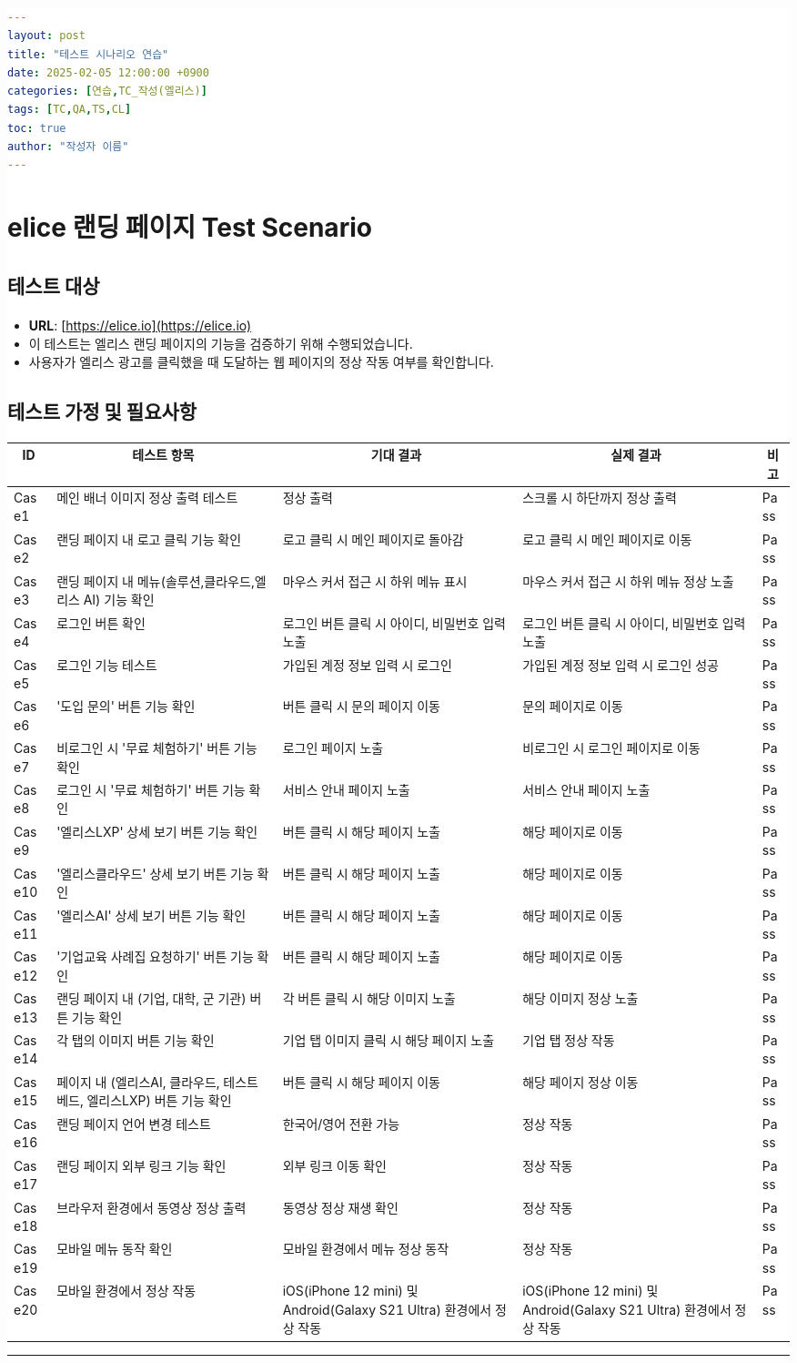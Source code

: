 ```yaml
---
layout: post
title: "테스트 시나리오 연습"
date: 2025-02-05 12:00:00 +0900
categories: [연습,TC_작성(엘리스)]
tags: [TC,QA,TS,CL]
toc: true
author: "작성자 이름"
---
```



# elice 랜딩 페이지 Test Scenario

## 테스트 대상  
- **URL**: [https://elice.io](https://elice.io)  
- 이 테스트는 엘리스 랜딩 페이지의 기능을 검증하기 위해 수행되었습니다.  
- 사용자가 엘리스 광고를 클릭했을 때 도달하는 웹 페이지의 정상 작동 여부를 확인합니다.  

## 테스트 가정 및 필요사항  

| ID     | 테스트 항목 | 기대 결과 | 실제 결과 | 비고 |
|--------|----------------------|----------------|----------------|------|
| Case1  | 메인 배너 이미지 정상 출력 테스트 | 정상 출력 | 스크롤 시 하단까지 정상 출력 | Pass |
| Case2  | 랜딩 페이지 내 로고 클릭 기능 확인 | 로고 클릭 시 메인 페이지로 돌아감 | 로고 클릭 시 메인 페이지로 이동 | Pass |
| Case3  | 랜딩 페이지 내 메뉴(솔루션,클라우드,엘리스 AI) 기능 확인 | 마우스 커서 접근 시 하위 메뉴 표시 | 마우스 커서 접근 시 하위 메뉴 정상 노출 | Pass |
| Case4  | 로그인 버튼 확인 | 로그인 버튼 클릭 시 아이디, 비밀번호 입력 노출 | 로그인 버튼 클릭 시 아이디, 비밀번호 입력 노출 | Pass |
| Case5  | 로그인 기능 테스트 | 가입된 계정 정보 입력 시 로그인 | 가입된 계정 정보 입력 시 로그인 성공 | Pass |
| Case6  | '도입 문의' 버튼 기능 확인 | 버튼 클릭 시 문의 페이지 이동 | 문의 페이지로 이동 | Pass |
| Case7  | 비로그인 시 '무료 체험하기' 버튼 기능 확인 | 로그인 페이지 노출 | 비로그인 시 로그인 페이지로 이동 | Pass |
| Case8  | 로그인 시 '무료 체험하기' 버튼 기능 확인 | 서비스 안내 페이지 노출 | 서비스 안내 페이지 노출 | Pass |
| Case9  | '엘리스LXP' 상세 보기 버튼 기능 확인 | 버튼 클릭 시 해당 페이지 노출 | 해당 페이지로 이동 | Pass |
| Case10 | '엘리스클라우드' 상세 보기 버튼 기능 확인 | 버튼 클릭 시 해당 페이지 노출 | 해당 페이지로 이동 | Pass |
| Case11 | '엘리스AI' 상세 보기 버튼 기능 확인 | 버튼 클릭 시 해당 페이지 노출 | 해당 페이지로 이동 | Pass |
| Case12 | '기업교육 사례집 요청하기' 버튼 기능 확인 | 버튼 클릭 시 해당 페이지 노출 | 해당 페이지로 이동 | Pass |
| Case13 | 랜딩 페이지 내 (기업, 대학, 군 기관) 버튼 기능 확인 | 각 버튼 클릭 시 해당 이미지 노출 | 해당 이미지 정상 노출 | Pass |
| Case14 | 각 탭의 이미지 버튼 기능 확인 | 기업 탭 이미지 클릭 시 해당 페이지 노출 | 기업 탭 정상 작동 | Pass |
| Case15 | 페이지 내 (엘리스AI, 클라우드, 테스트베드, 엘리스LXP) 버튼 기능 확인 | 버튼 클릭 시 해당 페이지 이동 | 해당 페이지 정상 이동 | Pass |
| Case16 | 랜딩 페이지 언어 변경 테스트 | 한국어/영어 전환 가능 | 정상 작동 | Pass |
| Case17 | 랜딩 페이지 외부 링크 기능 확인 | 외부 링크 이동 확인 | 정상 작동 | Pass |
| Case18 | 브라우저 환경에서 동영상 정상 출력 | 동영상 정상 재생 확인 | 정상 작동 | Pass |
| Case19 | 모바일 메뉴 동작 확인 | 모바일 환경에서 메뉴 정상 동작 | 정상 작동 | Pass |
| Case20 | 모바일 환경에서 정상 작동 | iOS(iPhone 12 mini) 및 Android(Galaxy S21 Ultra) 환경에서 정상 작동 | iOS(iPhone 12 mini) 및 Android(Galaxy S21 Ultra) 환경에서 정상 작동 | Pass |

---